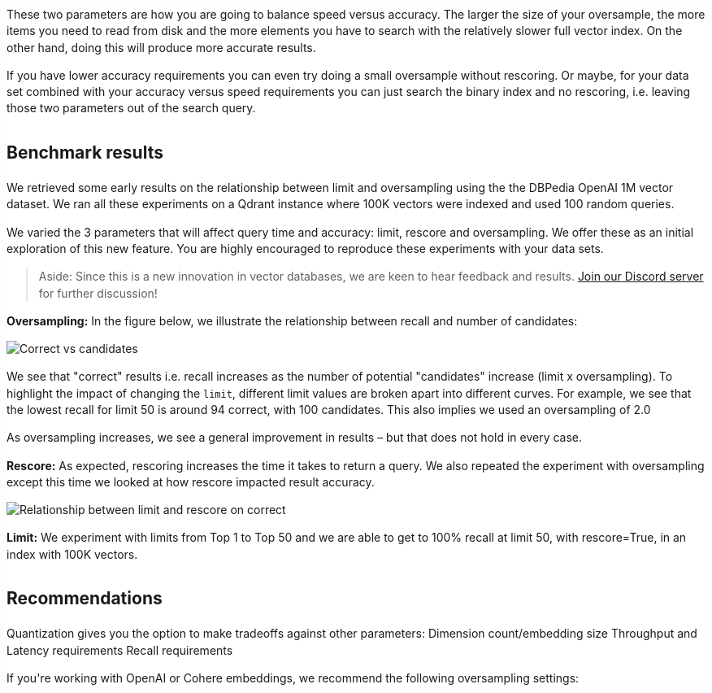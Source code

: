 These two parameters are how you are going to balance speed versus accuracy. The larger the size of your oversample, the more items you need to read from disk and the more elements you have to search with the relatively slower full vector index. On the other hand, doing this will produce more accurate results. 

If you have lower accuracy requirements you can even try doing a small oversample without rescoring. Or maybe, for your data set combined with your accuracy versus speed requirements you can just search the binary index and no rescoring, i.e. leaving those two parameters out of the search query.

## Benchmark results

We retrieved some early results on the relationship between limit and oversampling using the the DBPedia OpenAI 1M vector dataset. We ran all these experiments on a Qdrant instance where 100K vectors were indexed and used 100 random queries. 

We varied the 3 parameters that will affect query time and accuracy: limit, rescore and oversampling. We offer these as an initial exploration of this new feature. You are highly encouraged to reproduce these experiments with your data sets.

> Aside: Since this is a new innovation in vector databases, we are keen to hear feedback and results. [Join our Discord server](https://discord.gg/Qy6HCJK9Dc) for further discussion! 

**Oversampling:**
In the figure below, we illustrate the relationship between recall and number of candidates:

![Correct vs candidates](/articles_data/binary-quantization/bq-5.png)

We see that "correct" results i.e. recall increases as the number of potential "candidates" increase (limit x oversampling). To highlight the impact of changing the `limit`, different limit values are broken apart into different curves. For example, we see that the lowest recall for limit 50 is around 94 correct, with 100 candidates. This also implies we used an oversampling of 2.0

As oversampling increases, we see a general improvement in results – but that does not hold in every case. 

**Rescore:**
As expected, rescoring increases the time it takes to return a query. 
We also repeated the experiment with oversampling except this time we looked at how rescore impacted result accuracy. 

![Relationship between limit and rescore on correct](/articles_data/binary-quantization/bq-7.png)

**Limit:** 
We experiment with limits from Top 1 to Top 50 and we are able to get to 100% recall at limit 50, with rescore=True, in an index with 100K vectors. 

## Recommendations

Quantization gives you the option to make tradeoffs against other parameters: 
Dimension count/embedding size
Throughput and Latency requirements
Recall requirements

If you're working with OpenAI or Cohere embeddings, we recommend the following oversampling settings:
